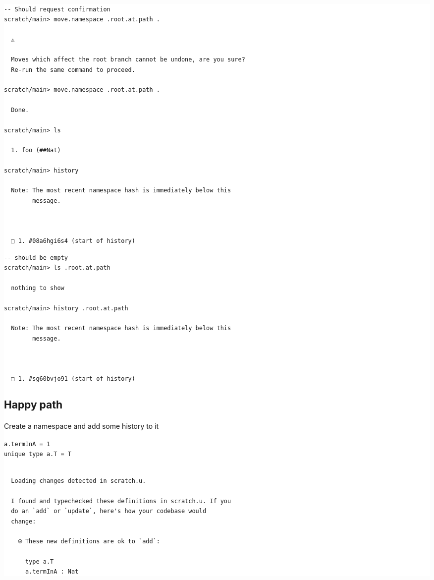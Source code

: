 ```ucm
-- Should request confirmation
scratch/main> move.namespace .root.at.path .

  ⚠️
  
  Moves which affect the root branch cannot be undone, are you sure?
  Re-run the same command to proceed.

scratch/main> move.namespace .root.at.path .

  Done.

scratch/main> ls

  1. foo (##Nat)

scratch/main> history

  Note: The most recent namespace hash is immediately below this
        message.
  
  
  
  □ 1. #08a6hgi6s4 (start of history)

```
```ucm
-- should be empty
scratch/main> ls .root.at.path

  nothing to show

scratch/main> history .root.at.path

  Note: The most recent namespace hash is immediately below this
        message.
  
  
  
  □ 1. #sg60bvjo91 (start of history)

```
## Happy path

Create a namespace and add some history to it

```unison
a.termInA = 1
unique type a.T = T
```

```ucm

  Loading changes detected in scratch.u.

  I found and typechecked these definitions in scratch.u. If you
  do an `add` or `update`, here's how your codebase would
  change:
  
    ⍟ These new definitions are ok to `add`:
    
      type a.T
      a.termInA : Nat

```